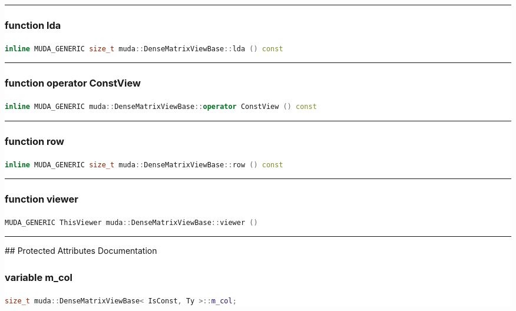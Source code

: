 


<hr>



### function lda 

```C++
inline MUDA_GENERIC size_t muda::DenseMatrixViewBase::lda () const
```




<hr>



### function operator ConstView 

```C++
inline MUDA_GENERIC muda::DenseMatrixViewBase::operator ConstView () const
```




<hr>



### function row 

```C++
inline MUDA_GENERIC size_t muda::DenseMatrixViewBase::row () const
```




<hr>



### function viewer 

```C++
MUDA_GENERIC ThisViewer muda::DenseMatrixViewBase::viewer () 
```




<hr>
## Protected Attributes Documentation




### variable m\_col 

```C++
size_t muda::DenseMatrixViewBase< IsConst, Ty >::m_col;
```
